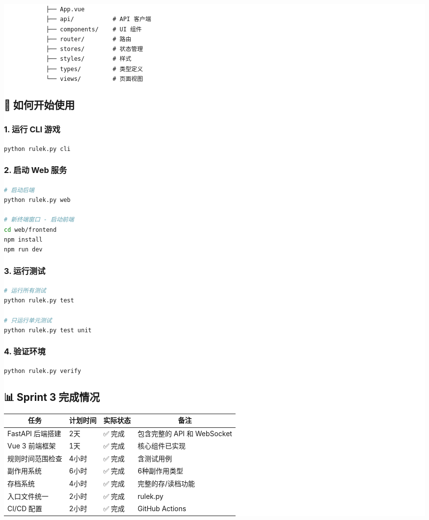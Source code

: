 ```
            ├── App.vue
            ├── api/           # API 客户端
            ├── components/    # UI 组件
            ├── router/        # 路由
            ├── stores/        # 状态管理
            ├── styles/        # 样式
            ├── types/         # 类型定义
            └── views/         # 页面视图
```

## 🚀 如何开始使用

### 1. 运行 CLI 游戏
```bash
python rulek.py cli
```

### 2. 启动 Web 服务
```bash
# 启动后端
python rulek.py web

# 新终端窗口 - 启动前端
cd web/frontend
npm install
npm run dev
```

### 3. 运行测试
```bash
# 运行所有测试
python rulek.py test

# 只运行单元测试
python rulek.py test unit
```

### 4. 验证环境
```bash
python rulek.py verify
```

## 📊 Sprint 3 完成情况

| 任务 | 计划时间 | 实际状态 | 备注 |
|------|---------|---------|------|
| FastAPI 后端搭建 | 2天 | ✅ 完成 | 包含完整的 API 和 WebSocket |
| Vue 3 前端框架 | 1天 | ✅ 完成 | 核心组件已实现 |
| 规则时间范围检查 | 4小时 | ✅ 完成 | 含测试用例 |
| 副作用系统 | 6小时 | ✅ 完成 | 6种副作用类型 |
| 存档系统 | 4小时 | ✅ 完成 | 完整的存/读档功能 |
| 入口文件统一 | 2小时 | ✅ 完成 | rulek.py |
| CI/CD 配置 | 2小时 | ✅ 完成 | GitHub Actions |
